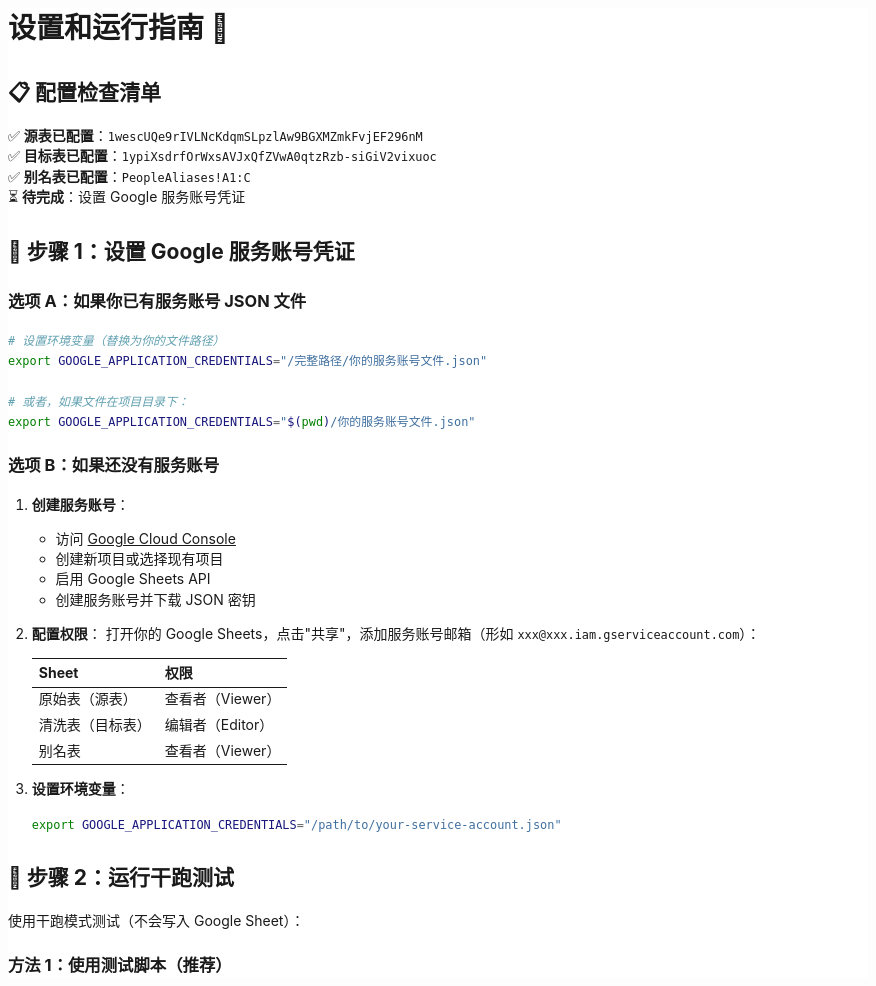 # 设置和运行指南 🚀

## 📋 配置检查清单

✅ **源表已配置**：`1wescUQe9rIVLNcKdqmSLpzlAw9BGXMZmkFvjEF296nM`  
✅ **目标表已配置**：`1ypiXsdrfOrWxsAVJxQfZVwA0qtzRzb-siGiV2vixuoc`  
✅ **别名表已配置**：`PeopleAliases!A1:C`  
⏳ **待完成**：设置 Google 服务账号凭证

## 🔑 步骤 1：设置 Google 服务账号凭证

### 选项 A：如果你已有服务账号 JSON 文件

```bash
# 设置环境变量（替换为你的文件路径）
export GOOGLE_APPLICATION_CREDENTIALS="/完整路径/你的服务账号文件.json"

# 或者，如果文件在项目目录下：
export GOOGLE_APPLICATION_CREDENTIALS="$(pwd)/你的服务账号文件.json"
```

### 选项 B：如果还没有服务账号

1. **创建服务账号**：
   - 访问 [Google Cloud Console](https://console.cloud.google.com/)
   - 创建新项目或选择现有项目
   - 启用 Google Sheets API
   - 创建服务账号并下载 JSON 密钥

2. **配置权限**：
   打开你的 Google Sheets，点击"共享"，添加服务账号邮箱（形如 `xxx@xxx.iam.gserviceaccount.com`）：
   
   | Sheet | 权限 |
   |-------|------|
   | 原始表（源表） | 查看者（Viewer） |
   | 清洗表（目标表） | 编辑者（Editor） |
   | 别名表 | 查看者（Viewer） |

3. **设置环境变量**：
   ```bash
   export GOOGLE_APPLICATION_CREDENTIALS="/path/to/your-service-account.json"
   ```

## 🧪 步骤 2：运行干跑测试

使用干跑模式测试（不会写入 Google Sheet）：

### 方法 1：使用测试脚本（推荐）

